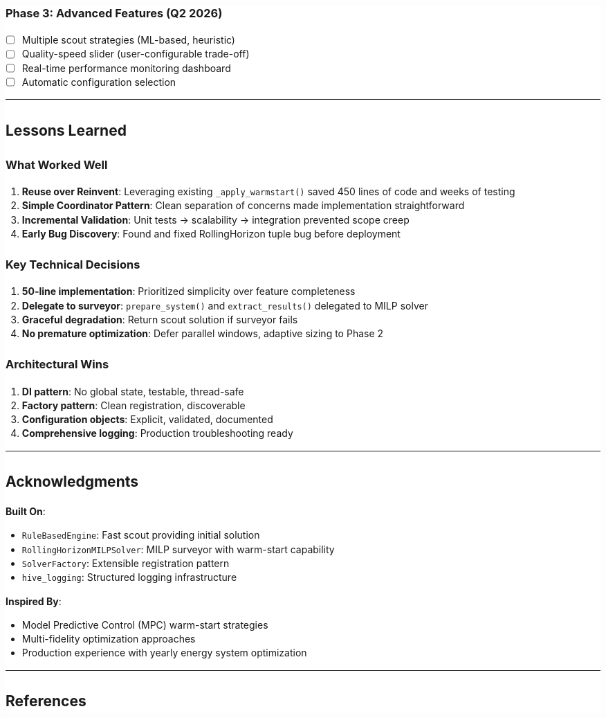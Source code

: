 ### Phase 3: Advanced Features (Q2 2026)

- [ ] Multiple scout strategies (ML-based, heuristic)
- [ ] Quality-speed slider (user-configurable trade-off)
- [ ] Real-time performance monitoring dashboard
- [ ] Automatic configuration selection

---

## Lessons Learned

### What Worked Well

1. **Reuse over Reinvent**: Leveraging existing `_apply_warmstart()` saved 450 lines of code and weeks of testing
2. **Simple Coordinator Pattern**: Clean separation of concerns made implementation straightforward
3. **Incremental Validation**: Unit tests → scalability → integration prevented scope creep
4. **Early Bug Discovery**: Found and fixed RollingHorizon tuple bug before deployment

### Key Technical Decisions

1. **50-line implementation**: Prioritized simplicity over feature completeness
2. **Delegate to surveyor**: `prepare_system()` and `extract_results()` delegated to MILP solver
3. **Graceful degradation**: Return scout solution if surveyor fails
4. **No premature optimization**: Defer parallel windows, adaptive sizing to Phase 2

### Architectural Wins

1. **DI pattern**: No global state, testable, thread-safe
2. **Factory pattern**: Clean registration, discoverable
3. **Configuration objects**: Explicit, validated, documented
4. **Comprehensive logging**: Production troubleshooting ready

---

## Acknowledgments

**Built On**:
- `RuleBasedEngine`: Fast scout providing initial solution
- `RollingHorizonMILPSolver`: MILP surveyor with warm-start capability
- `SolverFactory`: Extensible registration pattern
- `hive_logging`: Structured logging infrastructure

**Inspired By**:
- Model Predictive Control (MPC) warm-start strategies
- Multi-fidelity optimization approaches
- Production experience with yearly energy system optimization

---

## References
